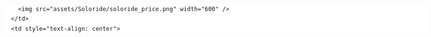         <img src="assets/Soloride/soloride_price.png" width="600" />
      </td>
      <td style="text-align: center">